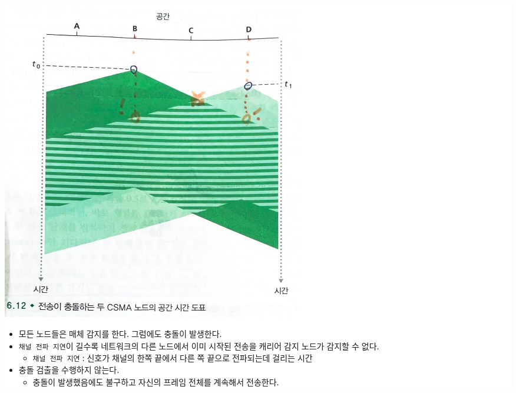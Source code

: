 <img src="img/img_3.png" width="500">

- 모든 노드들은 매체 감지를 한다. 그럼에도 충돌이 발생한다.
- `채널 전파 지연`이 길수록 네트워크의 다른 노드에서 이미 시작된 전송을 캐리어 감지 노드가 감지할 수 없다.
  - `채널 전파 지연` : 신호가 채널의 한쪽 끝에서 다른 쪽 끝으로 전파되는데 걸리는 시간
- 충돌 검출을 수행하지 않는다.
  - 충돌이 발생했음에도 불구하고 자신의 프레임 전체를 계속해서 전송한다.
